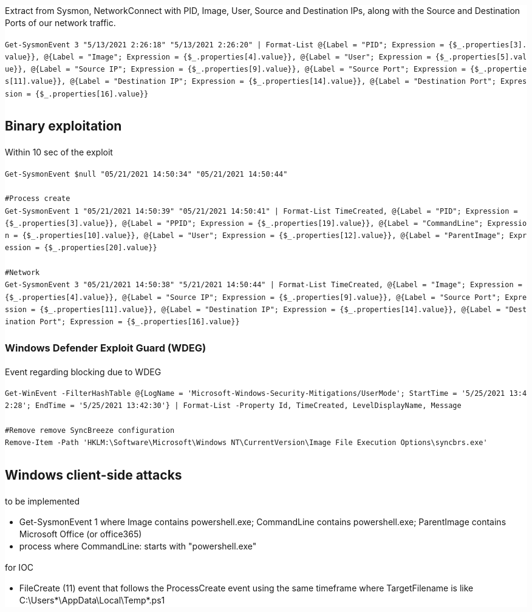 Extract from Sysmon, NetworkConnect with PID, Image, User, Source and Destination IPs, along with the Source and Destination Ports of our network traffic.
```
Get-SysmonEvent 3 "5/13/2021 2:26:18" "5/13/2021 2:26:20" | Format-List @{Label = "PID"; Expression = {$_.properties[3].value}}, @{Label = "Image"; Expression = {$_.properties[4].value}}, @{Label = "User"; Expression = {$_.properties[5].value}}, @{Label = "Source IP"; Expression = {$_.properties[9].value}}, @{Label = "Source Port"; Expression = {$_.properties[11].value}}, @{Label = "Destination IP"; Expression = {$_.properties[14].value}}, @{Label = "Destination Port"; Expression = {$_.properties[16].value}}
```

## Binary exploitation
Within 10 sec of the exploit
```
Get-SysmonEvent $null "05/21/2021 14:50:34" "05/21/2021 14:50:44"

#Process create
Get-SysmonEvent 1 "05/21/2021 14:50:39" "05/21/2021 14:50:41" | Format-List TimeCreated, @{Label = "PID"; Expression = {$_.properties[3].value}}, @{Label = "PPID"; Expression = {$_.properties[19].value}}, @{Label = "CommandLine"; Expression = {$_.properties[10].value}}, @{Label = "User"; Expression = {$_.properties[12].value}}, @{Label = "ParentImage"; Expression = {$_.properties[20].value}}

#Network
Get-SysmonEvent 3 "05/21/2021 14:50:38" "5/21/2021 14:50:44" | Format-List TimeCreated, @{Label = "Image"; Expression = {$_.properties[4].value}}, @{Label = "Source IP"; Expression = {$_.properties[9].value}}, @{Label = "Source Port"; Expression = {$_.properties[11].value}}, @{Label = "Destination IP"; Expression = {$_.properties[14].value}}, @{Label = "Destination Port"; Expression = {$_.properties[16].value}}
```

### Windows Defender Exploit Guard (WDEG)
Event regarding blocking due to WDEG
```
Get-WinEvent -FilterHashTable @{LogName = 'Microsoft-Windows-Security-Mitigations/UserMode'; StartTime = '5/25/2021 13:42:28'; EndTime = '5/25/2021 13:42:30'} | Format-List -Property Id, TimeCreated, LevelDisplayName, Message

#Remove remove SyncBreeze configuration
Remove-Item -Path 'HKLM:\Software\Microsoft\Windows NT\CurrentVersion\Image File Execution Options\syncbrs.exe'
```

## Windows client-side attacks
to be implemented 
- Get-SysmonEvent 1 where Image contains powershell.exe; CommandLine contains powershell.exe; ParentImage contains Microsoft Office (or office365)
- process where CommandLine: starts with "powershell.exe"

for IOC
- FileCreate (11) event that follows the ProcessCreate event using the same timeframe where TargetFilename is like C:\Users\*\AppData\Local\Temp\*.ps1
